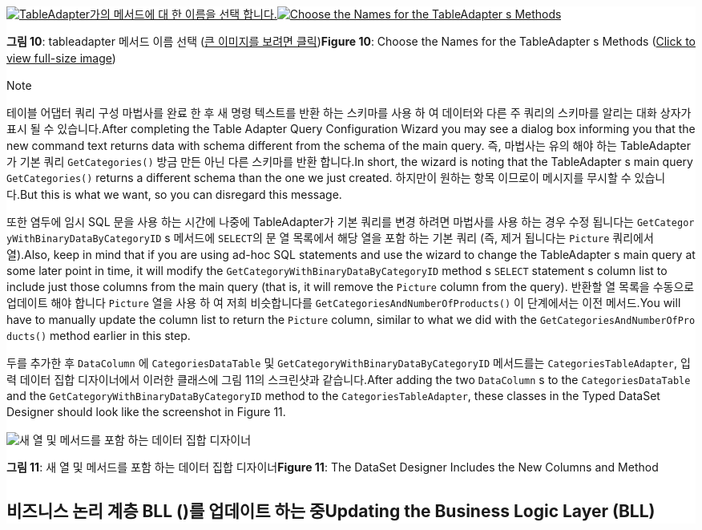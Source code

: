 
<span data-ttu-id="a6472-237">[![TableAdapter가의 메서드에 대 한 이름을 선택 합니다.](uploading-files-cs/_static/image10.gif)](uploading-files-cs/_static/image15.png)</span><span class="sxs-lookup"><span data-stu-id="a6472-237">[![Choose the Names for the TableAdapter s Methods](uploading-files-cs/_static/image10.gif)](uploading-files-cs/_static/image15.png)</span></span>

<span data-ttu-id="a6472-238">**그림 10**: tableadapter 메서드 이름 선택 ([큰 이미지를 보려면 클릭](uploading-files-cs/_static/image16.png))</span><span class="sxs-lookup"><span data-stu-id="a6472-238">**Figure 10**: Choose the Names for the TableAdapter s Methods ([Click to view full-size image](uploading-files-cs/_static/image16.png))</span></span>


> [!NOTE]
> <span data-ttu-id="a6472-239">테이블 어댑터 쿼리 구성 마법사를 완료 한 후 새 명령 텍스트를 반환 하는 스키마를 사용 하 여 데이터와 다른 주 쿼리의 스키마를 알리는 대화 상자가 표시 될 수 있습니다.</span><span class="sxs-lookup"><span data-stu-id="a6472-239">After completing the Table Adapter Query Configuration Wizard you may see a dialog box informing you that the new command text returns data with schema different from the schema of the main query.</span></span> <span data-ttu-id="a6472-240">즉, 마법사는 유의 해야 하는 TableAdapter가 기본 쿼리 `GetCategories()` 방금 만든 아닌 다른 스키마를 반환 합니다.</span><span class="sxs-lookup"><span data-stu-id="a6472-240">In short, the wizard is noting that the TableAdapter s main query `GetCategories()` returns a different schema than the one we just created.</span></span> <span data-ttu-id="a6472-241">하지만이 원하는 항목 이므로이 메시지를 무시할 수 있습니다.</span><span class="sxs-lookup"><span data-stu-id="a6472-241">But this is what we want, so you can disregard this message.</span></span>


<span data-ttu-id="a6472-242">또한 염두에 임시 SQL 문을 사용 하는 시간에 나중에 TableAdapter가 기본 쿼리를 변경 하려면 마법사를 사용 하는 경우 수정 됩니다는 `GetCategoryWithBinaryDataByCategoryID` s 메서드에 `SELECT`의 문 열 목록에서 해당 열을 포함 하는 기본 쿼리 (즉, 제거 됩니다는 `Picture` 쿼리에서 열).</span><span class="sxs-lookup"><span data-stu-id="a6472-242">Also, keep in mind that if you are using ad-hoc SQL statements and use the wizard to change the TableAdapter s main query at some later point in time, it will modify the `GetCategoryWithBinaryDataByCategoryID` method s `SELECT` statement s column list to include just those columns from the main query (that is, it will remove the `Picture` column from the query).</span></span> <span data-ttu-id="a6472-243">반환할 열 목록을 수동으로 업데이트 해야 합니다 `Picture` 열을 사용 하 여 저희 비슷합니다를 `GetCategoriesAndNumberOfProducts()` 이 단계에서는 이전 메서드.</span><span class="sxs-lookup"><span data-stu-id="a6472-243">You will have to manually update the column list to return the `Picture` column, similar to what we did with the `GetCategoriesAndNumberOfProducts()` method earlier in this step.</span></span>

<span data-ttu-id="a6472-244">두를 추가한 후 `DataColumn` 에 `CategoriesDataTable` 및 `GetCategoryWithBinaryDataByCategoryID` 메서드를는 `CategoriesTableAdapter`, 입력 데이터 집합 디자이너에서 이러한 클래스에 그림 11의 스크린샷과 같습니다.</span><span class="sxs-lookup"><span data-stu-id="a6472-244">After adding the two `DataColumn` s to the `CategoriesDataTable` and the `GetCategoryWithBinaryDataByCategoryID` method to the `CategoriesTableAdapter`, these classes in the Typed DataSet Designer should look like the screenshot in Figure 11.</span></span>


![새 열 및 메서드를 포함 하는 데이터 집합 디자이너](uploading-files-cs/_static/image11.gif)

<span data-ttu-id="a6472-246">**그림 11**: 새 열 및 메서드를 포함 하는 데이터 집합 디자이너</span><span class="sxs-lookup"><span data-stu-id="a6472-246">**Figure 11**: The DataSet Designer Includes the New Columns and Method</span></span>


## <a name="updating-the-business-logic-layer-bll"></a><span data-ttu-id="a6472-247">비즈니스 논리 계층 BLL ()를 업데이트 하는 중</span><span class="sxs-lookup"><span data-stu-id="a6472-247">Updating the Business Logic Layer (BLL)</span></span>

